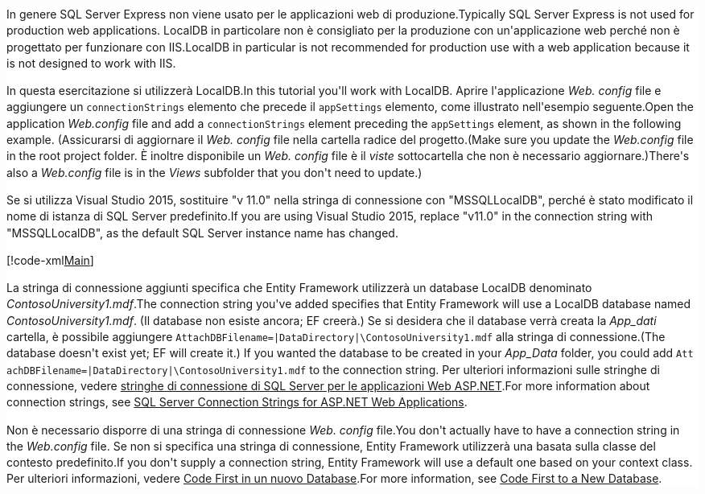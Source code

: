 <span data-ttu-id="ff840-276">In genere SQL Server Express non viene usato per le applicazioni web di produzione.</span><span class="sxs-lookup"><span data-stu-id="ff840-276">Typically SQL Server Express is not used for production web applications.</span></span> <span data-ttu-id="ff840-277">LocalDB in particolare non è consigliato per la produzione con un'applicazione web perché non è progettato per funzionare con IIS.</span><span class="sxs-lookup"><span data-stu-id="ff840-277">LocalDB in particular is not recommended for production use with a web application because it is not designed to work with IIS.</span></span>

<span data-ttu-id="ff840-278">In questa esercitazione si utilizzerà LocalDB.</span><span class="sxs-lookup"><span data-stu-id="ff840-278">In this tutorial you'll work with LocalDB.</span></span> <span data-ttu-id="ff840-279">Aprire l'applicazione *Web. config* file e aggiungere un `connectionStrings` elemento che precede il `appSettings` elemento, come illustrato nell'esempio seguente.</span><span class="sxs-lookup"><span data-stu-id="ff840-279">Open the application *Web.config* file and add a `connectionStrings` element preceding the `appSettings` element, as shown in the following example.</span></span> <span data-ttu-id="ff840-280">(Assicurarsi di aggiornare il *Web. config* file nella cartella radice del progetto.</span><span class="sxs-lookup"><span data-stu-id="ff840-280">(Make sure you update the *Web.config* file in the root project folder.</span></span> <span data-ttu-id="ff840-281">È inoltre disponibile un *Web. config* file è il *viste* sottocartella che non è necessario aggiornare.)</span><span class="sxs-lookup"><span data-stu-id="ff840-281">There's also a *Web.config* file is in the *Views* subfolder that you don't need to update.)</span></span>

<span data-ttu-id="ff840-282">Se si utilizza Visual Studio 2015, sostituire "v 11.0" nella stringa di connessione con "MSSQLLocalDB", perché è stato modificato il nome di istanza di SQL Server predefinito.</span><span class="sxs-lookup"><span data-stu-id="ff840-282">If you are using Visual Studio 2015, replace "v11.0" in the connection string with "MSSQLLocalDB", as the default SQL Server instance name has changed.</span></span>

[!code-xml[Main](creating-an-entity-framework-data-model-for-an-asp-net-mvc-application/samples/sample10.xml?highlight=1-3)]

<span data-ttu-id="ff840-283">La stringa di connessione aggiunti specifica che Entity Framework utilizzerà un database LocalDB denominato *ContosoUniversity1.mdf*.</span><span class="sxs-lookup"><span data-stu-id="ff840-283">The connection string you've added specifies that Entity Framework will use a LocalDB database named *ContosoUniversity1.mdf*.</span></span> <span data-ttu-id="ff840-284">(Il database non esiste ancora; EF creerà.) Se si desidera che il database verrà creata la *App\_dati* cartella, è possibile aggiungere `AttachDBFilename=|DataDirectory|\ContosoUniversity1.mdf` alla stringa di connessione.</span><span class="sxs-lookup"><span data-stu-id="ff840-284">(The database doesn't exist yet; EF will create it.) If you wanted the database to be created in your *App\_Data* folder, you could add `AttachDBFilename=|DataDirectory|\ContosoUniversity1.mdf` to the connection string.</span></span> <span data-ttu-id="ff840-285">Per ulteriori informazioni sulle stringhe di connessione, vedere [stringhe di connessione di SQL Server per le applicazioni Web ASP.NET](https://msdn.microsoft.com/en-us/library/jj653752.aspx).</span><span class="sxs-lookup"><span data-stu-id="ff840-285">For more information about connection strings, see [SQL Server Connection Strings for ASP.NET Web Applications](https://msdn.microsoft.com/en-us/library/jj653752.aspx).</span></span>

<span data-ttu-id="ff840-286">Non è necessario disporre di una stringa di connessione *Web. config* file.</span><span class="sxs-lookup"><span data-stu-id="ff840-286">You don't actually have to have a connection string in the *Web.config* file.</span></span> <span data-ttu-id="ff840-287">Se non si specifica una stringa di connessione, Entity Framework utilizzerà una basata sulla classe del contesto predefinito.</span><span class="sxs-lookup"><span data-stu-id="ff840-287">If you don't supply a connection string, Entity Framework will use a default one based on your context class.</span></span> <span data-ttu-id="ff840-288">Per ulteriori informazioni, vedere [Code First in un nuovo Database](https://msdn.microsoft.com/en-us/data/jj193542).</span><span class="sxs-lookup"><span data-stu-id="ff840-288">For more information, see [Code First to a New Database](https://msdn.microsoft.com/en-us/data/jj193542).</span></span>

